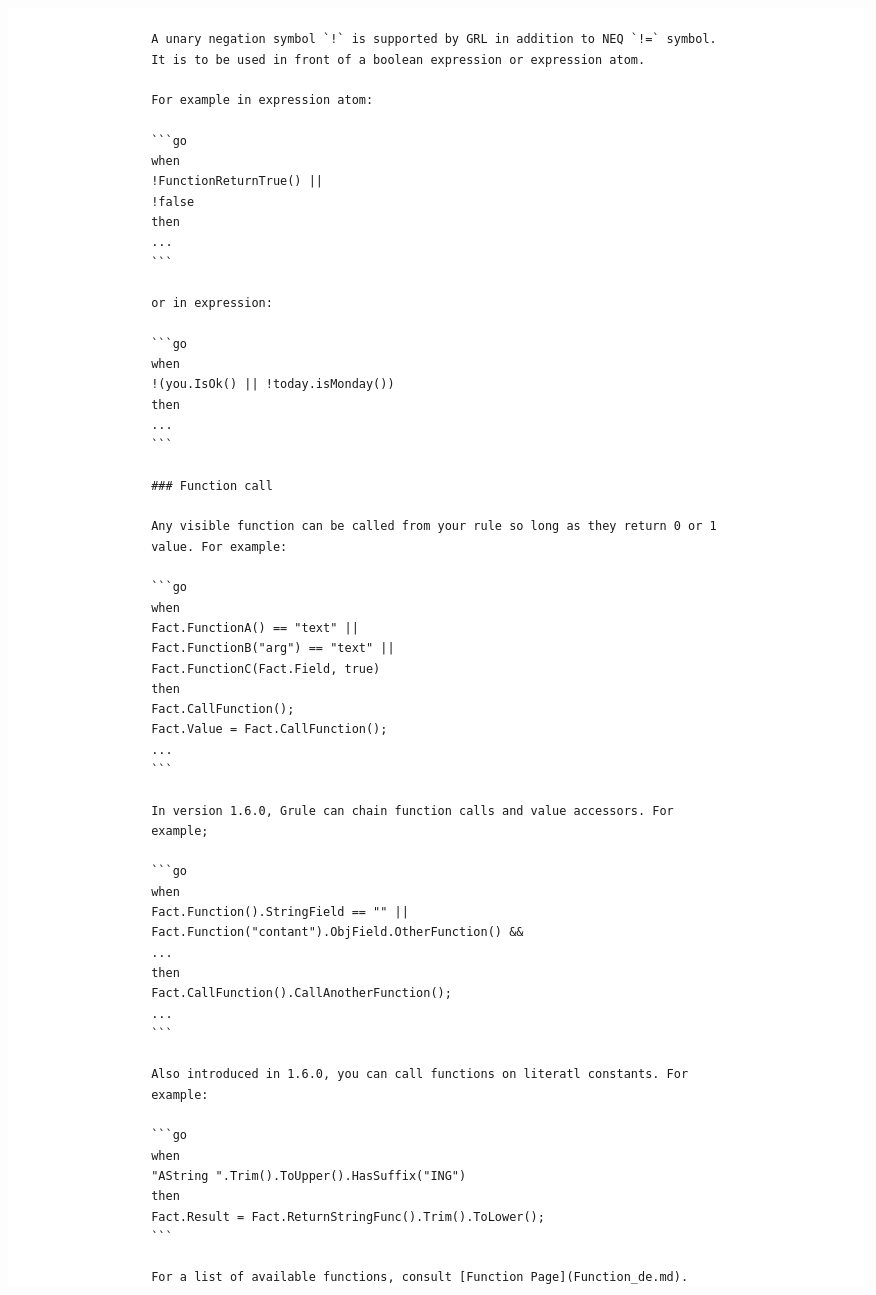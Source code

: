 ```Shell

                    A unary negation symbol `!` is supported by GRL in addition to NEQ `!=` symbol.
                    It is to be used in front of a boolean expression or expression atom.

                    For example in expression atom:

                    ```go
                    when
                    !FunctionReturnTrue() ||
                    !false
                    then
                    ...
                    ```

                    or in expression:

                    ```go
                    when
                    !(you.IsOk() || !today.isMonday())
                    then
                    ...
                    ```

                    ### Function call

                    Any visible function can be called from your rule so long as they return 0 or 1
                    value. For example:

                    ```go
                    when
                    Fact.FunctionA() == "text" ||
                    Fact.FunctionB("arg") == "text" ||
                    Fact.FunctionC(Fact.Field, true)
                    then
                    Fact.CallFunction();
                    Fact.Value = Fact.CallFunction();
                    ...
                    ```

                    In version 1.6.0, Grule can chain function calls and value accessors. For
                    example;

                    ```go
                    when
                    Fact.Function().StringField == "" ||
                    Fact.Function("contant").ObjField.OtherFunction() &&
                    ...
                    then
                    Fact.CallFunction().CallAnotherFunction();
                    ...
                    ```

                    Also introduced in 1.6.0, you can call functions on literatl constants. For
                    example:

                    ```go
                    when
                    "AString ".Trim().ToUpper().HasSuffix("ING")
                    then
                    Fact.Result = Fact.ReturnStringFunc().Trim().ToLower();
                    ```

                    For a list of available functions, consult [Function Page](Function_de.md).
```